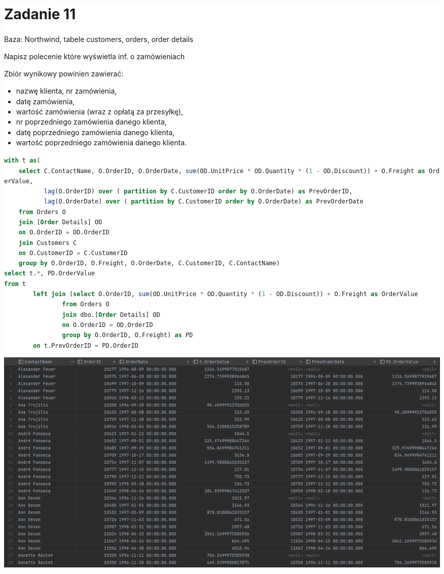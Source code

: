 # Zadanie 11

Baza: Northwind, tabele customers, orders, order details

Napisz polecenie które wyświetla inf. o zamówieniach

Zbiór wynikowy powinien zawierać:
- nazwę klienta, nr zamówienia,
- datę zamówienia,
- wartość zamówienia (wraz z opłatą za przesyłkę),
- nr poprzedniego zamówienia danego klienta,
- datę poprzedniego zamówienia danego klienta,
- wartość poprzedniego zamówienia danego klienta.

```sql
with t as(
    select C.ContactName, O.OrderID, O.OrderDate, sum(OD.UnitPrice * OD.Quantity * (1 - OD.Discount)) + O.Freight as OrderValue,
           lag(O.OrderID) over ( partition by C.CustomerID order by O.OrderDate) as PrevOrderID,
           lag(O.OrderDate) over ( partition by C.CustomerID order by O.OrderDate) as PrevOrderDate
    from Orders O
    join [Order Details] OD
    on O.OrderID = OD.OrderID
    join Customers C
    on O.CustomerID = C.CustomerID
    group by O.OrderID, O.Freight, O.OrderDate, C.CustomerID, C.ContactName)
select t.*, PD.OrderValue
from t
        left join (select O.OrderID, sum(OD.UnitPrice * OD.Quantity * (1 - OD.Discount)) + O.Freight as OrderValue
                from Orders O
                join dbo.[Order Details] OD
                on O.OrderID = OD.OrderID
                group by O.OrderID, O.Freight) as PD
        on t.PrevOrderID = PD.OrderID
```

![w:700](_img/ex11_result.png)
